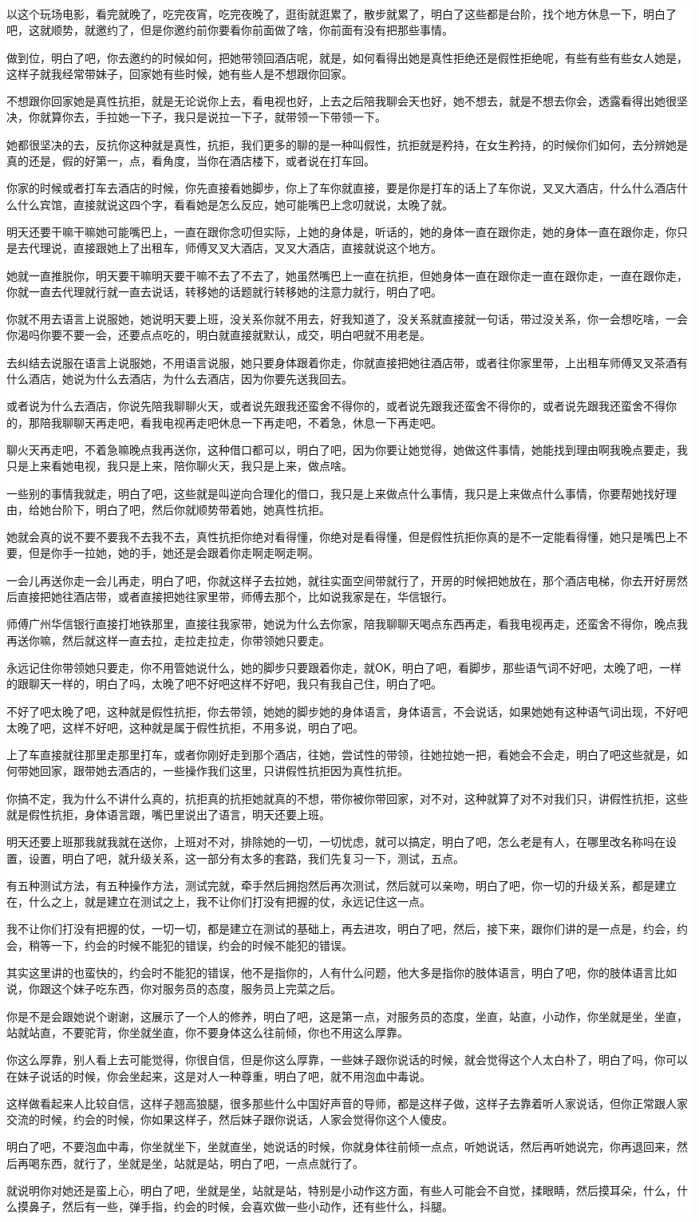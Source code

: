 以这个玩场电影，看完就晚了，吃完夜宵，吃完夜晚了，逛街就逛累了，散步就累了，明白了这些都是台阶，找个地方休息一下，明白了吧，这就顺势，就邀约了，但是你邀约前你要看你前面做了啥，你前面有没有把那些事情。

做到位，明白了吧，你去邀约的时候如何，把她带领回酒店呢，就是，如何看得出她是真性拒绝还是假性拒绝呢，有些有些有些女人她是，这样子就我经常带妹子，回家她有些时候，她有些人是不想跟你回家。

不想跟你回家她是真性抗拒，就是无论说你上去，看电视也好，上去之后陪我聊会天也好，她不想去，就是不想去你会，透露看得出她很坚决，你就算你去，手拉她一下子，我只是说拉一下子，就带领一下带领一下。

她都很坚决的去，反抗你这种就是真性，抗拒，我们更多的聊的是一种叫假性，抗拒就是矜持，在女生矜持，的时候你们如何，去分辨她是真的还是，假的好第一，点，看角度，当你在酒店楼下，或者说在打车回。

你家的时候或者打车去酒店的时候，你先直接看她脚步，你上了车你就直接，要是你是打车的话上了车你说，叉叉大酒店，什么什么酒店什么什么宾馆，直接就说这四个字，看看她是怎么反应，她可能嘴巴上念叨就说，太晚了就。

明天还要干嘛干嘛她可能嘴巴上，一直在跟你念叨但实际，上她的身体是，听话的，她的身体一直在跟你走，她的身体一直在跟你走，你只是去代理说，直接跟她上了出租车，师傅叉叉大酒店，叉叉大酒店，直接就说这个地方。

她就一直推脱你，明天要干嘛明天要干嘛不去了不去了，她虽然嘴巴上一直在抗拒，但她身体一直在跟你走一直在跟你走，一直在跟你走，你就一直去代理就行就一直去说话，转移她的话题就行转移她的注意力就行，明白了吧。

你就不用去语言上说服她，她说明天要上班，没关系你就不用去，好我知道了，没关系就直接就一句话，带过没关系，你一会想吃啥，一会你渴吗你要不要一会，还要点点吃的，明白就直接就默认，成交，明白吧就不用老是。

去纠结去说服在语言上说服她，不用语言说服，她只要身体跟着你走，你就直接把她往酒店带，或者往你家里带，上出租车师傅叉叉茶酒有什么酒店，她说为什么去酒店，为什么去酒店，因为你要先送我回去。

或者说为什么去酒店，你说先陪我聊聊火天，或者说先跟我还蛮舍不得你的，或者说先跟我还蛮舍不得你的，或者说先跟我还蛮舍不得你的，那陪我聊聊天再走吧，看我电视再走吧休息一下再走吧，不着急，休息一下再走吧。

聊火天再走吧，不着急嘛晚点我再送你，这种借口都可以，明白了吧，因为你要让她觉得，她做这件事情，她能找到理由啊我晚点要走，我只是上来看她电视，我只是上来，陪你聊火天，我只是上来，做点啥。

一些别的事情我就走，明白了吧，这些就是叫逆向合理化的借口，我只是上来做点什么事情，我只是上来做点什么事情，你要帮她找好理由，给她台阶下，明白了吧，然后你就顺势带着她，她真性抗拒。

她就会真的说不要不要我不去我不去，真性抗拒你绝对看得懂，你绝对是看得懂，但是假性抗拒你真的是不一定能看得懂，她只是嘴巴上不要，但是你手一拉她，她的手，她还是会跟着你走啊走啊走啊。

一会儿再送你走一会儿再走，明白了吧，你就这样子去拉她，就往实面空间带就行了，开房的时候把她放在，那个酒店电梯，你去开好房然后直接把她往酒店带，或者直接把她往家里带，师傅去那个，比如说我家是在，华信银行。

师傅广州华信银行直接打地铁那里，直接往我家带，她说为什么去你家，陪我聊聊天喝点东西再走，看我电视再走，还蛮舍不得你，晚点我再送你嘛，然后就这样一直去拉，走拉走拉走，你带领她只要走。

永远记住你带领她只要走，你不用管她说什么，她的脚步只要跟着你走，就OK，明白了吧，看脚步，那些语气词不好吧，太晚了吧，一样的跟聊天一样的，明白了吗，太晚了吧不好吧这样不好吧，我只有我自己住，明白了吧。

不好了吧太晚了吧，这种就是假性抗拒，你去带领，她她的脚步她的身体语言，身体语言，不会说话，如果她她有这种语气词出现，不好吧太晚了吧，这样不好吧，这种就是属于假性抗拒，不用多说，明白了吧。

上了车直接就往那里走那里打车，或者你刚好走到那个酒店，往她，尝试性的带领，往她拉她一把，看她会不会走，明白了吧这些就是，如何带她回家，跟带她去酒店的，一些操作我们这里，只讲假性抗拒因为真性抗拒。

你搞不定，我为什么不讲什么真的，抗拒真的抗拒她就真的不想，带你被你带回家，对不对，这种就算了对不对我们只，讲假性抗拒，这些就是假性抗拒，身体语言跟，嘴巴里说出了语言，明天还要上班。

明天还要上班那我就我就在送你，上班对不对，排除她的一切，一切忧虑，就可以搞定，明白了吧，怎么老是有人，在哪里改名称吗在设置，设置，明白了吧，就升级关系，这一部分有太多的套路，我们先复习一下，测试，五点。

有五种测试方法，有五种操作方法，测试完就，牵手然后拥抱然后再次测试，然后就可以亲吻，明白了吧，你一切的升级关系，都是建立在，什么之上，就是建立在测试之上，我不让你们打没有把握的仗，永远记住这一点。

我不让你们打没有把握的仗，一切一切，都是建立在测试的基础上，再去进攻，明白了吧，然后，接下来，跟你们讲的是一点是，约会，约会，稍等一下，约会的时候不能犯的错误，约会的时候不能犯的错误。

其实这里讲的也蛮快的，约会时不能犯的错误，他不是指你的，人有什么问题，他大多是指你的肢体语言，明白了吧，你的肢体语言比如说，你跟这个妹子吃东西，你对服务员的态度，服务员上完菜之后。

你是不是会跟她说个谢谢，这展示了一个人的修养，明白了吧，这是第一点，对服务员的态度，坐直，站直，小动作，你坐就是坐，坐直，站就站直，不要驼背，你坐就坐直，你不要身体这么往前倾，你也不用这么厚靠。

你这么厚靠，别人看上去可能觉得，你很自信，但是你这么厚靠，一些妹子跟你说话的时候，就会觉得这个人太白朴了，明白了吗，你可以在妹子说话的时候，你会坐起来，这是对人一种尊重，明白了吧，就不用泡血中毒说。

这样做看起来人比较自信，这样子翘高狼腿，很多那些什么中国好声音的导师，都是这样子做，这样子去靠着听人家说话，但你正常跟人家交流的时候，约会的时候，你如果这样子，然后妹子跟你说话，人家会觉得你这个人傻皮。

明白了吧，不要泡血中毒，你坐就坐下，坐就直坐，她说话的时候，你就身体往前倾一点点，听她说话，然后再听她说完，你再退回来，然后再喝东西，就行了，坐就是坐，站就是站，明白了吧，一点点就行了。

就说明你对她还是蛮上心，明白了吧，坐就是坐，站就是站，特别是小动作这方面，有些人可能会不自觉，揉眼睛，然后摸耳朵，什么，什么摸鼻子，然后有一些，弹手指，约会的时候，会喜欢做一些小动作，还有些什么，抖腿。
